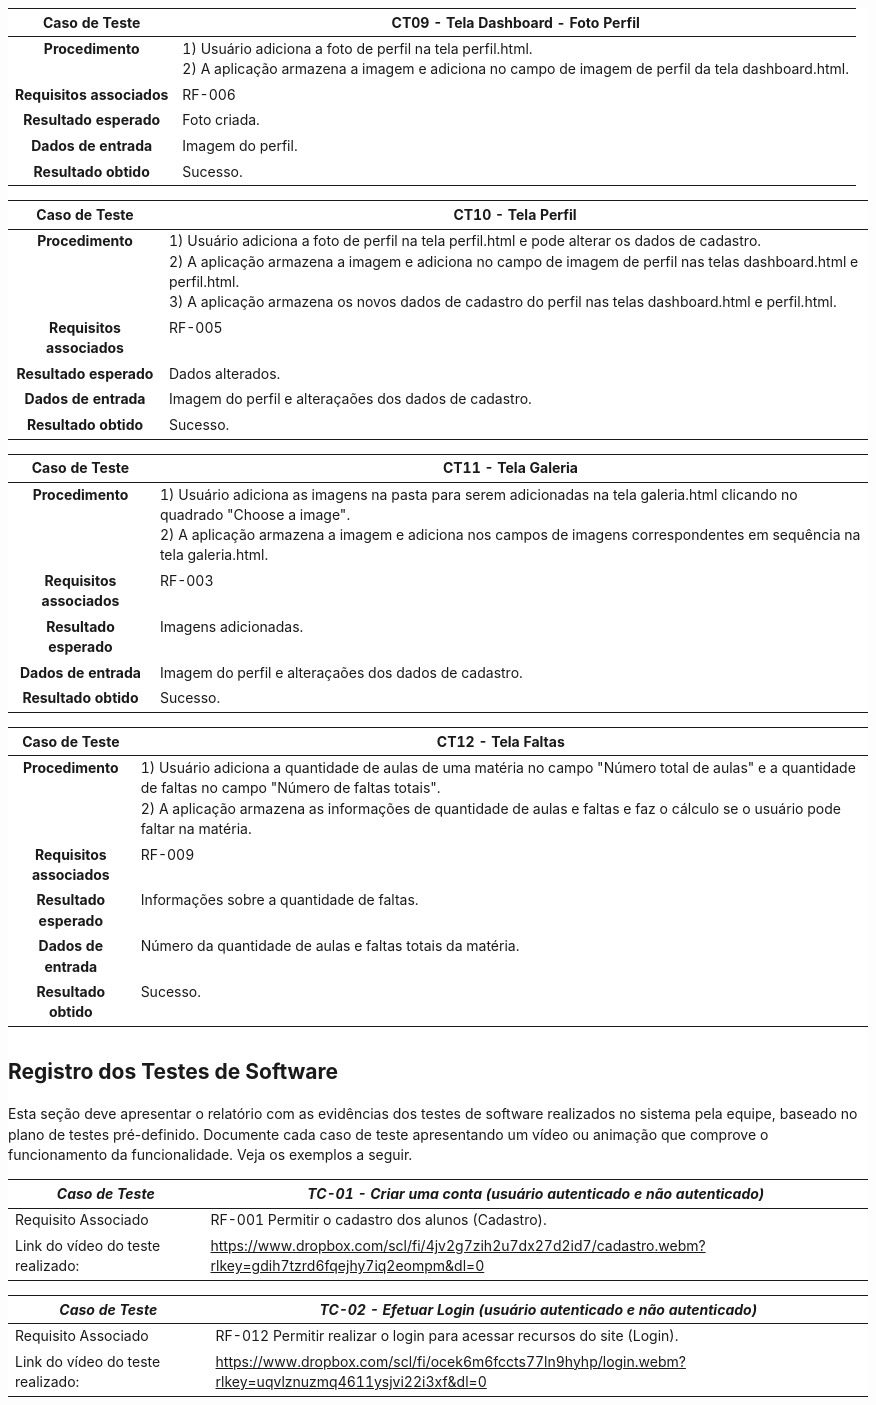 **Caso de Teste** | **CT09 - Tela Dashboard - Foto Perfil**
 :--------------: | ------------
**Procedimento**  | 1) Usuário adiciona a foto de perfil na tela perfil.html.<br>2) A aplicação armazena a imagem e adiciona no campo de imagem de perfil da tela dashboard.html.
**Requisitos associados** | RF-006
**Resultado esperado** | Foto criada.
**Dados de entrada** | Imagem do perfil.
**Resultado obtido** | Sucesso.

**Caso de Teste** | **CT10 - Tela Perfil**
 :--------------: | ------------
**Procedimento**  | 1) Usuário adiciona a foto de perfil na tela perfil.html e pode alterar os dados de cadastro.<br>2) A aplicação armazena a imagem e adiciona no campo de imagem de perfil nas telas dashboard.html e perfil.html.<br>3) A aplicação armazena os novos dados de cadastro do perfil nas telas dashboard.html e perfil.html.
**Requisitos associados** | RF-005
**Resultado esperado** | Dados alterados.
**Dados de entrada** | Imagem do perfil e alteraçaões dos dados de cadastro.
**Resultado obtido** | Sucesso.

**Caso de Teste** | **CT11 - Tela Galeria**
 :--------------: | ------------
**Procedimento**  | 1) Usuário adiciona as imagens na pasta para serem adicionadas na tela galeria.html clicando no quadrado "Choose a image".<br>2) A aplicação armazena a imagem e adiciona nos campos de imagens correspondentes em sequência na tela galeria.html.
**Requisitos associados** | RF-003
**Resultado esperado** | Imagens adicionadas.
**Dados de entrada** | Imagem do perfil e alteraçaões dos dados de cadastro.
**Resultado obtido** | Sucesso.

**Caso de Teste** | **CT12 - Tela Faltas**
 :--------------: | ------------
**Procedimento**  | 1) Usuário adiciona a quantidade de aulas de uma matéria no campo "Número total de aulas" e a quantidade de faltas no campo "Número de faltas totais".<br>2) A aplicação armazena as informações de quantidade de aulas e faltas e faz o cálculo se o usuário pode faltar na matéria.
**Requisitos associados** | RF-009
**Resultado esperado** | Informações sobre a quantidade de faltas.
**Dados de entrada** | Número da quantidade de aulas e faltas totais da matéria.
**Resultado obtido** | Sucesso.

## Registro dos Testes de Software

Esta seção deve apresentar o relatório com as evidências dos testes de software realizados no sistema pela equipe, baseado no plano de testes pré-definido. Documente cada caso de teste apresentando um vídeo ou animação que comprove o funcionamento da funcionalidade. Veja os exemplos a seguir.

|*Caso de Teste*                                 |*TC-01 - Criar uma conta (usuário autenticado e não autenticado)*                                         |
|---|---|
|Requisito Associado | RF-001	Permitir o cadastro dos alunos (Cadastro).|
|Link do vídeo do teste realizado: | https://www.dropbox.com/scl/fi/4jv2g7zih2u7dx27d2id7/cadastro.webm?rlkey=gdih7tzrd6fqejhy7iq2eompm&dl=0 | 

|*Caso de Teste*                                 |*TC-02 - Efetuar Login (usuário autenticado e não autenticado)*                                         |
|---|---|
|Requisito Associado | RF-012	Permitir realizar o login para acessar recursos do site (Login).|
|Link do vídeo do teste realizado: | https://www.dropbox.com/scl/fi/ocek6m6fccts77ln9hyhp/login.webm?rlkey=uqvlznuzmq4611ysjvi22i3xf&dl=0 | 
